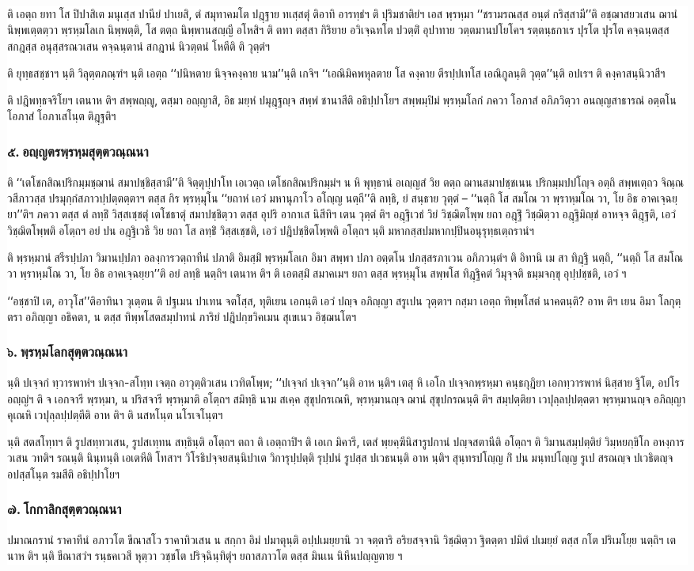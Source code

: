 
<p>ติ เอตฺถ ยทา โส ปิปาสิเต มนุเสฺส ปานียํ ปาเยสิ, ตํ สมุทาคมโต ปฎฺฐาย ทเสฺสตุํ ติอาทิ อารทฺธํฯ ติ ปุริมชาติยํฯ เอส พฺรหฺมา ‘‘ชรามรณสฺส อนฺตํ กริสฺสามี’’ติ อชฺฌาสยวเสน ฌานํ นิพฺพเตฺตตฺวา พฺรหฺมโลเก นิพฺพตฺติ, โส ตตฺถ นิพฺพานสญฺญี อโหสิฯ ติ ตทา ตสฺสา กิริยาย อวิเจฺฉทโต ปวตฺติํ อุปาทาย วตฺตมานปโยโคฯ รตฺตนฺธกาเร ปุรโต ปุรโต คจฺฉนฺตสฺส สกฎสฺส อนุสฺสรณวเสน คจฺฉนฺตานํ สกฎานํ นิวตฺตนํ โหตีติ ติ วุตฺตํฯ</p>


<p>ติ ยุทฺธสชฺชาฯ นฺติ วิลุตฺตภณฺฑํฯ นฺติ เอตฺถ ‘‘ปนิหตาย นิจฺจคงฺคาย นาม’’นฺติ เกจิฯ ‘‘เอณิมิคพหุลตาย โส คงฺคาย ตีรปฺปเทโส เอณิกูลนฺติ วุตฺต’’นฺติ อปเรฯ ติ คงฺคาสนฺนิวาสีฯ</p>


<p>ติ ปฎิพทฺธจริโยฯ เตนาห ติฯ  สพฺพญฺญู, ตสฺมา อญฺญาสิ, อิธ มยฺหํ ปมุฎฺฐญฺจ สพฺพํ ชานาสีติ อธิปฺปาโยฯ  สพฺพมฺปิมํ พฺรหฺมโลกํ ภควา โอภาสํ อภิภวิตฺวา อนญฺญสาธารณํ อตฺตโน โอภาสํ โอภาเสโนฺต ติฎฺฐติฯ</p>

</p>


<h3>๕. อญฺญตรพฺรหฺมสุตฺตวณฺณนา</h3>
<p>   ติ ‘‘เตโชกสิณปริกมฺมชฺฌานํ สมาปชฺชิสฺสามี’’ติ จิตฺตุปฺปาโท เอเวตฺถ เตโชกสิณปริกมฺมํฯ น หิ พุทฺธานํ อเญฺญสํ วิย ตตฺถ ฌานสมาปชฺชเนน  ปริกมฺมปปโญฺจ อตฺถิ สพฺพเตฺถว จิณฺณวสีภาวสฺส ปรมุกฺกํสภาวปฺปตฺตตฺตาฯ ตสฺส กิร พฺรหฺมุโน ‘‘ยถาหํ เอวํ มหานุภาโว อโญฺญ นตฺถี’’ติ ลทฺธิ, ยํ สนฺธาย วุตฺตํ – ‘‘นตฺถิ โส สมโณ วา พฺราหฺมโณ วา, โย อิธ อาคเจฺฉยฺยา’’ติฯ ภควา ตสฺส ตํ ลทฺธิํ วิสฺสเชฺชตุํ เตโชธาตุํ สมาปชฺชิตฺวา ตสฺส อุปริ อากาเส นิสีทิฯ เตน วุตฺตํ ติฯ อฎฺฐิเวธํ วิยํ วิชฺฌิตโพฺพ  ยถา อฎฺฐิํ วิชฺฌิตฺวา อฎฺฐิมิญฺชํ อาหจฺจ ติฎฺฐติ, เอวํ วิชฺฌิตโพฺพติ อโตฺถฯ อยํ ปน อฎฺฐิเวธี วิย  ยถา โส ลทฺธิํ วิสฺสเชฺชติ, เอวํ ปฎิปชฺชิตโพฺพติ อโตฺถฯ นฺติ มหากสฺสปมหากปฺปินอนุรุทฺธเตฺถรานํฯ</p>


<p>ติ พฺรหฺมานํ สรีรปฺปภา วิมานปฺปภา อลงฺการวตฺถาทีนํ ปภาติ อิมสฺมิํ พฺรหฺมโลเก อิมา สพฺพา ปภา อตฺตโน ปภสฺสรภาเวน อภิภวนฺตํฯ ติ อิทานิ เม สา ทิฎฺฐิ นตฺถิ, ‘‘นตฺถิ โส สมโณ วา พฺราหฺมโณ วา, โย อิธ อาคเจฺฉยฺยา’’ติ อยํ ลทฺธิ นตฺถิฯ เตนาห ติฯ ติ เอตสฺมิํ สมาคเมฯ ยถา ตสฺส พฺรหฺมุโน สพฺพโส ทิฎฺฐิคตํ วิมุจฺจติ ธมฺมจกฺขุ อุปฺปชฺชติ, เอวํ ฯ</p>


<p>‘‘อชฺชาปิ เต, อาวุโส’’ติอาทินา วุเตฺตน ติ ปฐเมน ปาเทน จตโสฺส, ทุติเยน เอกนฺติ เอวํ ปญฺจ อภิญฺญา สรูเปน วุตฺตาฯ กสฺมา เอตฺถ ทิพฺพโสตํ นาคตนฺติ? อาห ติฯ เยน อิมา โลกุตฺตรา อภิญฺญา อธิคตา, น ตสฺส ทิพฺพโสตสมฺปาทนํ ภาริยํ ปฎิปกฺขวิคเมน สุเขเนว อิชฺฌนโตฯ</p>

</p>


<h3>๖. พฺรหฺมโลกสุตฺตวณฺณนา</h3>
<p>   นฺติ ปเจฺจกํ ทฺวารพาหํฯ ปเจฺจก-สโทฺท เจตฺถ อาวุตฺติวเสน เวทิตโพฺพ; ‘‘ปเจฺจกํ ปเจฺจก’’นฺติ อาห นฺติฯ เตสุ หิ เอโก ปเจฺจกพฺรหฺมา คนฺธกุฎิยา เอกทฺวารพาหํ นิสฺสาย ฐิโต, อปโร อญฺญํฯ ติ จ เอกจารี พฺรหฺมา, น ปริสจารี พฺรหฺมาติ อโตฺถฯ สมิทฺธิ นาม สเคฺค สุขุปกรเณหิ, พฺรหฺมานญฺจ ฌานํ สุขุปกรณนฺติ ติฯ สมฺปตฺติยา เวปุลฺลปฺปตฺตตา พฺรหฺมานญฺจ อภิญฺญาคุเณหิ เวปุลฺลปฺปตฺตีติ  อาห ติฯ ติ นสหโนฺต นโรเจโนฺตฯ</p>


<p>นฺติ สตสโทฺทฯ ติ รูปสทฺทวเสน, รูปสเทฺทน สทฺธินฺติ อโตฺถฯ ตถา ติ เอตฺถาปิฯ ติ เอเก มิคารี, เตสํ พฺยคฺฆีนิสารูปกานํ ปญฺจสตานีติ อโตฺถฯ ติ วิมานสมฺปตฺติยํ วิมฺหยกฺขิโก อหงฺการวเสน วทติฯ รณนฺติ นินฺทนฺติ เอเตหีติ  โทสาฯ วิโรธิปจฺจยสนฺนิปาเต วิการุปฺปตฺติ รุปฺปนํ รูปสฺส ปเวธนนฺติ อาห นฺติฯ  สุนฺทรปโญฺญ  กิํ ปน มนฺทปโญฺญ รูเป สรณญฺจ ปเวธิตญฺจ อปสฺสโนฺต รมสีติ อธิปฺปาโยฯ</p>

</p>


<h3>๗. โกกาลิกสุตฺตวณฺณนา</h3>
<p> ปมาณกรานํ ราคาทีนํ อภาวโต ขีณาสโว ราคาทิวเสน น สกฺกา อิมํ ปมาตุนฺติ  อปฺปเมยฺยานิ วา จตฺตาริ อริยสจฺจานิ วิชฺฌิตฺวา ฐิตตฺตา ปมิตํ ปเมยฺยํ ตสฺส กโต ปริเมโยฺย นตฺถิฯ เตนาห ติฯ นฺติ ขีณาสวํฯ  รนฺธคเวสี หุตฺวา วชฺชโต ปริจฺฉินฺทิตุํฯ ยถาสภาวโต ตสฺส มินเน นิหีนปญฺญตาย ฯ</p>
